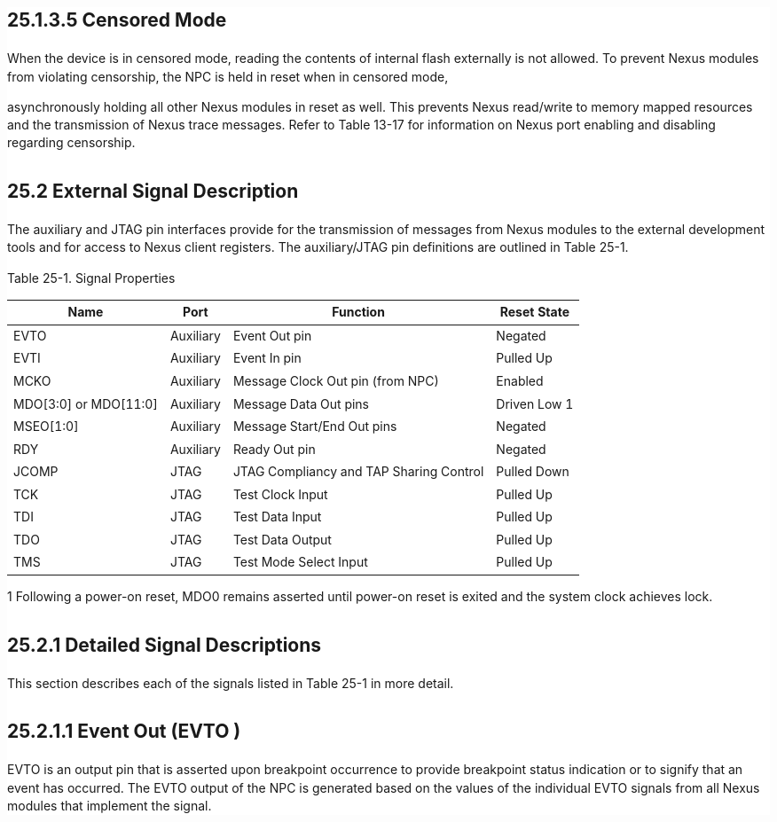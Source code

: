 ## 25.1.3.5 Censored Mode

When the device is in censored mode, reading the contents of internal flash externally is not allowed. To prevent  Nexus  modules  from  violating  censorship,  the  NPC  is  held  in  reset  when  in  censored  mode,

asynchronously  holding  all  other  Nexus  modules  in  reset  as  well.  This  prevents  Nexus  read/write  to memory  mapped  resources  and  the  transmission  of  Nexus  trace  messages.  Refer  to  Table 13-17  for information on Nexus port enabling and disabling regarding censorship.

## 25.2 External Signal Description

The auxiliary and JTAG pin interfaces provide for the transmission of messages from Nexus modules to the  external  development  tools  and  for  access  to  Nexus  client  registers.  The  auxiliary/JTAG    pin definitions are outlined in Table 25-1.

Table 25-1. Signal Properties

| Name                  | Port      | Function                                | Reset State   |
|-----------------------|-----------|-----------------------------------------|---------------|
| EVTO                  | Auxiliary | Event Out pin                           | Negated       |
| EVTI                  | Auxiliary | Event In pin                            | Pulled Up     |
| MCKO                  | Auxiliary | Message Clock Out pin (from NPC)        | Enabled       |
| MDO[3:0] or MDO[11:0] | Auxiliary | Message Data Out pins                   | Driven Low 1  |
| MSEO[1:0]             | Auxiliary | Message Start/End Out pins              | Negated       |
| RDY                   | Auxiliary | Ready Out pin                           | Negated       |
| JCOMP                 | JTAG      | JTAG Compliancy and TAP Sharing Control | Pulled Down   |
| TCK                   | JTAG      | Test Clock Input                        | Pulled Up     |
| TDI                   | JTAG      | Test Data Input                         | Pulled Up     |
| TDO                   | JTAG      | Test Data Output                        | Pulled Up     |
| TMS                   | JTAG      | Test Mode Select Input                  | Pulled Up     |

1 Following a power-on reset, MDO0 remains asserted until power-on reset is exited and the system clock achieves lock.

## 25.2.1 Detailed Signal Descriptions

This section describes each of the signals listed in Table 25-1 in more detail.

## 25.2.1.1 Event Out (EVTO )

EVTO is an output pin that is asserted upon breakpoint occurrence to provide breakpoint status indication or to signify that an event has occurred. The EVTO output of the NPC is generated based on the values of the individual EVTO signals from all Nexus modules that implement the signal.
